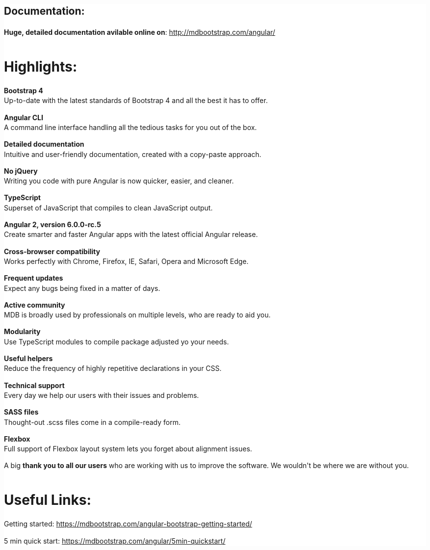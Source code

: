 ## Documentation:
**Huge, detailed documentation avilable online on**: http://mdbootstrap.com/angular/

# Highlights:  
**Bootstrap 4**  
Up-to-date with the latest standards of Bootstrap 4 and all the best it has to offer. 

**Angular CLI**  
A command line interface handling all the tedious tasks for you out of the box.

**Detailed documentation**  
Intuitive and user-friendly documentation, created with a copy-paste approach.

**No jQuery**  
Writing you code with pure Angular is now quicker, easier, and cleaner. 

**TypeScript**  
Superset of JavaScript that compiles to clean JavaScript output.  

**Angular 2, version 6.0.0-rc.5**  
Create smarter and faster Angular apps with the latest official Angular release.  

**Cross-browser compatibility**  
Works perfectly with Chrome, Firefox, IE, Safari, Opera and Microsoft Edge.  

**Frequent updates**  
Expect any bugs being fixed in a matter of days.   

**Active community**  
MDB is broadly used by professionals on multiple levels, who are ready to aid you.

**Modularity**  
Use TypeScript modules to compile package adjusted yo your needs. 

**Useful helpers**  
Reduce the frequency of highly repetitive declarations in your CSS.

**Technical support**  
Every day we help our users with their issues and problems.  

**SASS files**  
Thought-out .scss files come in a compile-ready form.

**Flexbox**  
Full support of Flexbox layout system lets you forget about alignment issues.  


A big **thank you to all our users** who are working with us to improve the software. We wouldn't be where we are without you. 


# Useful Links:  

Getting started: https://mdbootstrap.com/angular-bootstrap-getting-started/  

5 min quick start: https://mdbootstrap.com/angular/5min-quickstart/  

